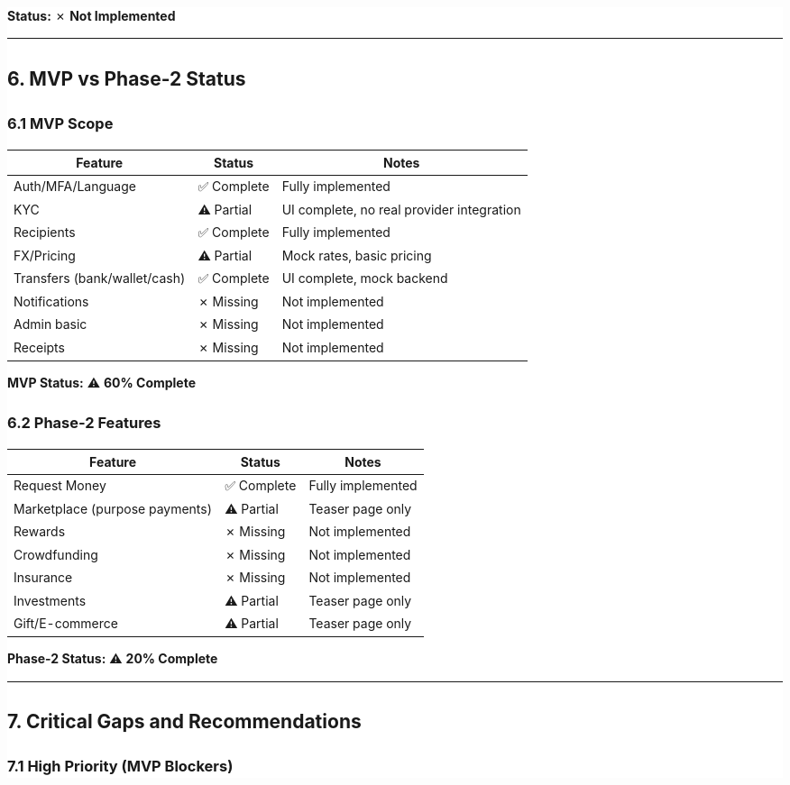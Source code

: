 **Status:** ✗ **Not Implemented**

---

## 6. MVP vs Phase-2 Status

### 6.1 MVP Scope

| Feature | Status | Notes |
|---------|--------|-------|
| Auth/MFA/Language | ✅ Complete | Fully implemented |
| KYC | ⚠️ Partial | UI complete, no real provider integration |
| Recipients | ✅ Complete | Fully implemented |
| FX/Pricing | ⚠️ Partial | Mock rates, basic pricing |
| Transfers (bank/wallet/cash) | ✅ Complete | UI complete, mock backend |
| Notifications | ✗ Missing | Not implemented |
| Admin basic | ✗ Missing | Not implemented |
| Receipts | ✗ Missing | Not implemented |

**MVP Status:** ⚠️ **60% Complete**

### 6.2 Phase-2 Features

| Feature | Status | Notes |
|---------|--------|-------|
| Request Money | ✅ Complete | Fully implemented |
| Marketplace (purpose payments) | ⚠️ Partial | Teaser page only |
| Rewards | ✗ Missing | Not implemented |
| Crowdfunding | ✗ Missing | Not implemented |
| Insurance | ✗ Missing | Not implemented |
| Investments | ⚠️ Partial | Teaser page only |
| Gift/E-commerce | ⚠️ Partial | Teaser page only |

**Phase-2 Status:** ⚠️ **20% Complete**

---

## 7. Critical Gaps and Recommendations

### 7.1 High Priority (MVP Blockers)
